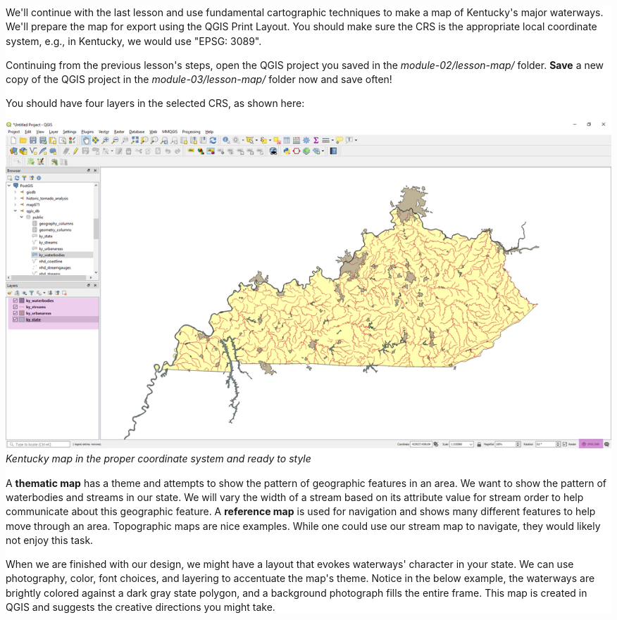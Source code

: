 We'll continue with the last lesson and use fundamental cartographic techniques to make a map of Kentucky's major waterways. We'll prepare the map for export using the QGIS Print Layout. You should make sure the CRS is the appropriate local coordinate system, e.g., in Kentucky, we would use "EPSG: 3089".

Continuing from the previous lesson's steps, open the QGIS project you saved in the *module-02/lesson-map/* folder. **Save** a new copy of the QGIS project in the *module-03/lesson-map/* folder now and save often!

You should have four layers in the selected CRS, as shown here:

![Kentucky map in the proper coordinate system and ready to style](graphics/basic-ky-stream-map.png)    
*Kentucky map in the proper coordinate system and ready to style*

A **thematic map** has a theme and attempts to show the pattern of geographic features in an area. We want to show the pattern of waterbodies and streams in our state. We will vary the width of a stream based on its attribute value for stream order to help communicate about this geographic feature. A **reference map** is used for navigation and shows many different features to help move through an area. Topographic maps are nice examples. While one could use our stream map to navigate, they would likely not enjoy this task.

When we are finished with our design, we might have a layout that evokes waterways' character in your state. We can use photography, color, font choices, and layering to accentuate the map's theme. Notice in the below example, the waterways are brightly colored against a dark gray state polygon, and a background photograph fills the entire frame. This map is created in QGIS and suggests the creative directions you might take.
